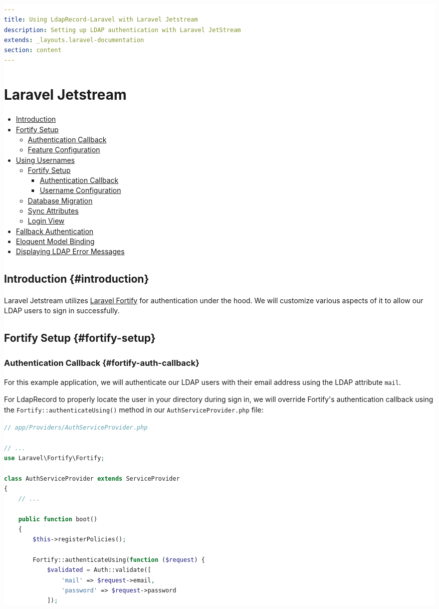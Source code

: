 ```yaml
---
title: Using LdapRecord-Laravel with Laravel Jetstream
description: Setting up LDAP authentication with Laravel JetStream
extends: _layouts.laravel-documentation
section: content
---
```


# Laravel Jetstream

- [Introduction](#introduction)
- [Fortify Setup](#fortify-setup)
    - [Authentication Callback](#fortify-auth-callback)
    - [Feature Configuration](#fortify-feature-config)
- [Using Usernames](#using-usernames)
   - [Fortify Setup](#fortify-setup-username)
       - [Authentication Callback](#fortify-setup-username-callback)
       - [Username Configuration](#fortify-setup-username-config)
    - [Database Migration](#usernames-migration)
   - [Sync Attributes](#sync-attributes-usernames)
   - [Login View](#usernames-login-view)
- [Fallback Authentication](#fallback-auth)
- [Eloquent Model Binding](#model-binding)
- [Displaying LDAP Error Messages](#displaying-ldap-error-messages)

## Introduction {#introduction}

Laravel Jetstream utilizes [Laravel Fortify](https://github.com/laravel/fortify) for authentication under the hood.
We will customize various aspects of it to allow our LDAP users to sign in successfully.

## Fortify Setup {#fortify-setup}

### Authentication Callback {#fortify-auth-callback}

For this example application, we will authenticate our LDAP users
with their email address using the LDAP attribute `mail`.

For LdapRecord to properly locate the user in your directory during sign in, we will
override Fortify's authentication callback using the `Fortify::authenticateUsing()`
method in our `AuthServiceProvider.php` file:

```php
// app/Providers/AuthServiceProvider.php

// ...
use Laravel\Fortify\Fortify;

class AuthServiceProvider extends ServiceProvider
{
    // ...

    public function boot()
    {
        $this->registerPolicies();

        Fortify::authenticateUsing(function ($request) {
            $validated = Auth::validate([
                'mail' => $request->email,
                'password' => $request->password
            ]);

```